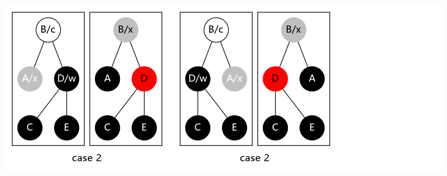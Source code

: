![operation 5](/assets/redblacktree/delete_fix_up_case2.png)   ![operation 5'](/assets/redblacktree/delete_fix_up_case2_1.png)
